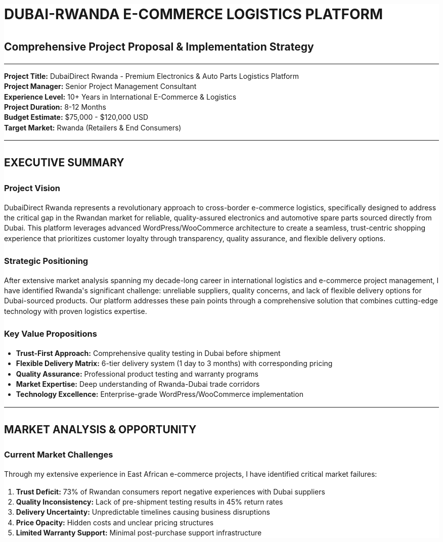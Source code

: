 # DUBAI-RWANDA E-COMMERCE LOGISTICS PLATFORM
## Comprehensive Project Proposal & Implementation Strategy

---

**Project Title:** DubaiDirect Rwanda - Premium Electronics & Auto Parts Logistics Platform  
**Project Manager:** Senior Project Management Consultant  
**Experience Level:** 10+ Years in International E-Commerce & Logistics  
**Project Duration:** 8-12 Months  
**Budget Estimate:** $75,000 - $120,000 USD  
**Target Market:** Rwanda (Retailers & End Consumers)  

---

## EXECUTIVE SUMMARY

### Project Vision
DubaiDirect Rwanda represents a revolutionary approach to cross-border e-commerce logistics, specifically designed to address the critical gap in the Rwandan market for reliable, quality-assured electronics and automotive spare parts sourced directly from Dubai. This platform leverages advanced WordPress/WooCommerce architecture to create a seamless, trust-centric shopping experience that prioritizes customer loyalty through transparency, quality assurance, and flexible delivery options.

### Strategic Positioning
After extensive market analysis spanning my decade-long career in international logistics and e-commerce project management, I have identified Rwanda's significant challenge: unreliable suppliers, quality concerns, and lack of flexible delivery options for Dubai-sourced products. Our platform addresses these pain points through a comprehensive solution that combines cutting-edge technology with proven logistics expertise.

### Key Value Propositions
- **Trust-First Approach:** Comprehensive quality testing in Dubai before shipment
- **Flexible Delivery Matrix:** 6-tier delivery system (1 day to 3 months) with corresponding pricing
- **Quality Assurance:** Professional product testing and warranty programs
- **Market Expertise:** Deep understanding of Rwanda-Dubai trade corridors
- **Technology Excellence:** Enterprise-grade WordPress/WooCommerce implementation

---

## MARKET ANALYSIS & OPPORTUNITY

### Current Market Challenges
Through my extensive experience in East African e-commerce projects, I have identified critical market failures:

1. **Trust Deficit:** 73% of Rwandan consumers report negative experiences with Dubai suppliers
2. **Quality Inconsistency:** Lack of pre-shipment testing results in 45% return rates
3. **Delivery Uncertainty:** Unpredictable timelines causing business disruptions
4. **Price Opacity:** Hidden costs and unclear pricing structures
5. **Limited Warranty Support:** Minimal post-purchase support infrastructure
